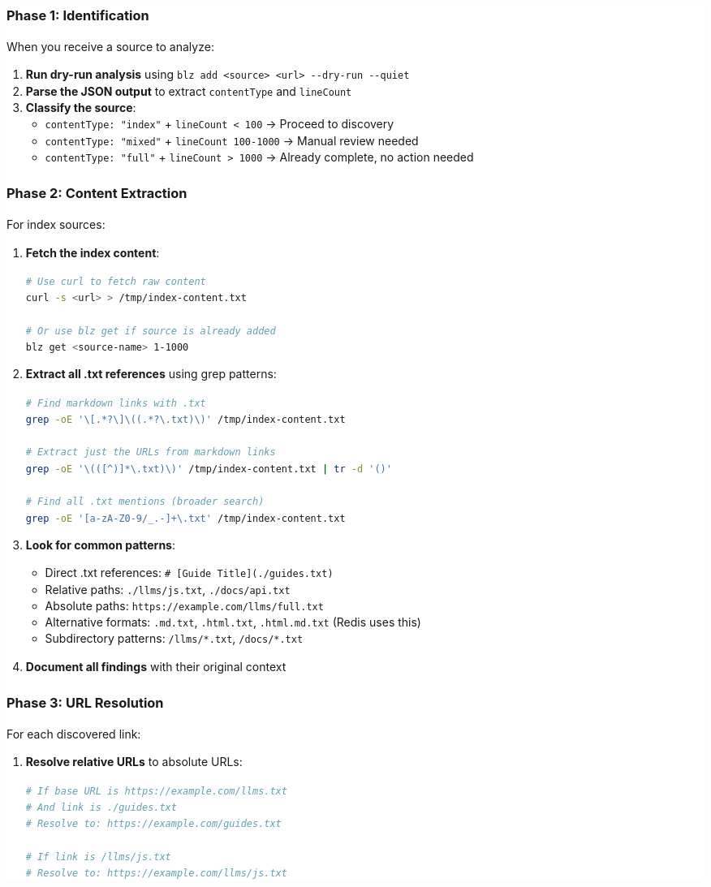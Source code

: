 ### Phase 1: Identification

When you receive a source to analyze:

1. **Run dry-run analysis** using `blz add <source> <url> --dry-run --quiet`
2. **Parse the JSON output** to extract `contentType` and `lineCount`
3. **Classify the source**:
   - `contentType: "index"` + `lineCount < 100` → Proceed to discovery
   - `contentType: "mixed"` + `lineCount 100-1000` → Manual review needed
   - `contentType: "full"` + `lineCount > 1000` → Already complete, no action needed

### Phase 2: Content Extraction

For index sources:

1. **Fetch the index content**:
   ```bash
   # Use curl to fetch raw content
   curl -s <url> > /tmp/index-content.txt

   # Or use blz get if source is already added
   blz get <source-name> 1-1000
   ```

2. **Extract all .txt references** using grep patterns:
   ```bash
   # Find markdown links with .txt
   grep -oE '\[.*?\]\((.*?\.txt)\)' /tmp/index-content.txt

   # Extract just the URLs from markdown links
   grep -oE '\(([^)]*\.txt)\)' /tmp/index-content.txt | tr -d '()'

   # Find all .txt mentions (broader search)
   grep -oE '[a-zA-Z0-9/_.-]+\.txt' /tmp/index-content.txt
   ```

3. **Look for common patterns**:
   - Direct .txt references: `# [Guide Title](./guides.txt)`
   - Relative paths: `./llms/js.txt`, `./docs/api.txt`
   - Absolute paths: `https://example.com/llms/full.txt`
   - Alternative formats: `.md.txt`, `.html.txt`, `.html.md.txt` (Redis uses this)
   - Subdirectory patterns: `/llms/*.txt`, `/docs/*.txt`

4. **Document all findings** with their original context

### Phase 3: URL Resolution

For each discovered link:

1. **Resolve relative URLs** to absolute URLs:
   ```bash
   # If base URL is https://example.com/llms.txt
   # And link is ./guides.txt
   # Resolve to: https://example.com/guides.txt

   # If link is /llms/js.txt
   # Resolve to: https://example.com/llms/js.txt
   ```
